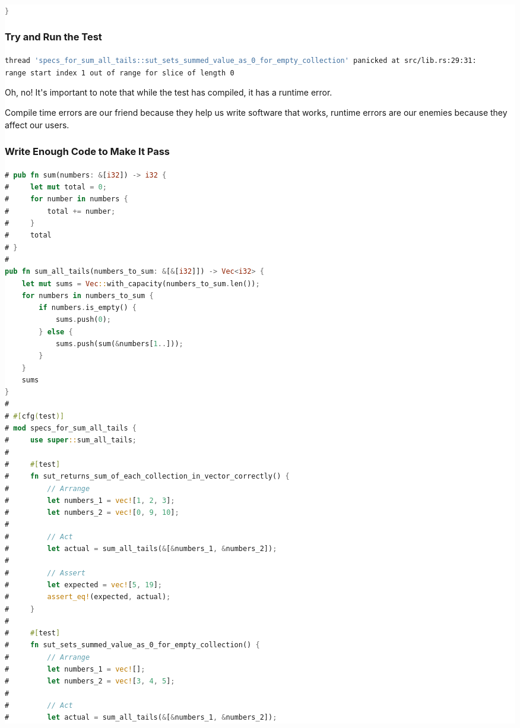 ```rust
}
```

### Try and Run the Test

```bash
thread 'specs_for_sum_all_tails::sut_sets_summed_value_as_0_for_empty_collection' panicked at src/lib.rs:29:31:
range start index 1 out of range for slice of length 0
```

Oh, no! It's important to note that while the test has compiled, it has a runtime error.

Compile time errors are our friend because they help us write software that works, runtime errors are our enemies because they affect our users.

### Write Enough Code to Make It Pass

```rust
# pub fn sum(numbers: &[i32]) -> i32 {
#     let mut total = 0;
#     for number in numbers {
#         total += number;
#     }
#     total
# }
#
pub fn sum_all_tails(numbers_to_sum: &[&[i32]]) -> Vec<i32> {
    let mut sums = Vec::with_capacity(numbers_to_sum.len());
    for numbers in numbers_to_sum {
        if numbers.is_empty() {
            sums.push(0);
        } else {
            sums.push(sum(&numbers[1..]));
        }
    }
    sums
}
#
# #[cfg(test)]
# mod specs_for_sum_all_tails {
#     use super::sum_all_tails;
#
#     #[test]
#     fn sut_returns_sum_of_each_collection_in_vector_correctly() {
#         // Arrange
#         let numbers_1 = vec![1, 2, 3];
#         let numbers_2 = vec![0, 9, 10];
#
#         // Act
#         let actual = sum_all_tails(&[&numbers_1, &numbers_2]);
#
#         // Assert
#         let expected = vec![5, 19];
#         assert_eq!(expected, actual);
#     }
#
#     #[test]
#     fn sut_sets_summed_value_as_0_for_empty_collection() {
#         // Arrange
#         let numbers_1 = vec![];
#         let numbers_2 = vec![3, 4, 5];
#
#         // Act
#         let actual = sum_all_tails(&[&numbers_1, &numbers_2]);
```